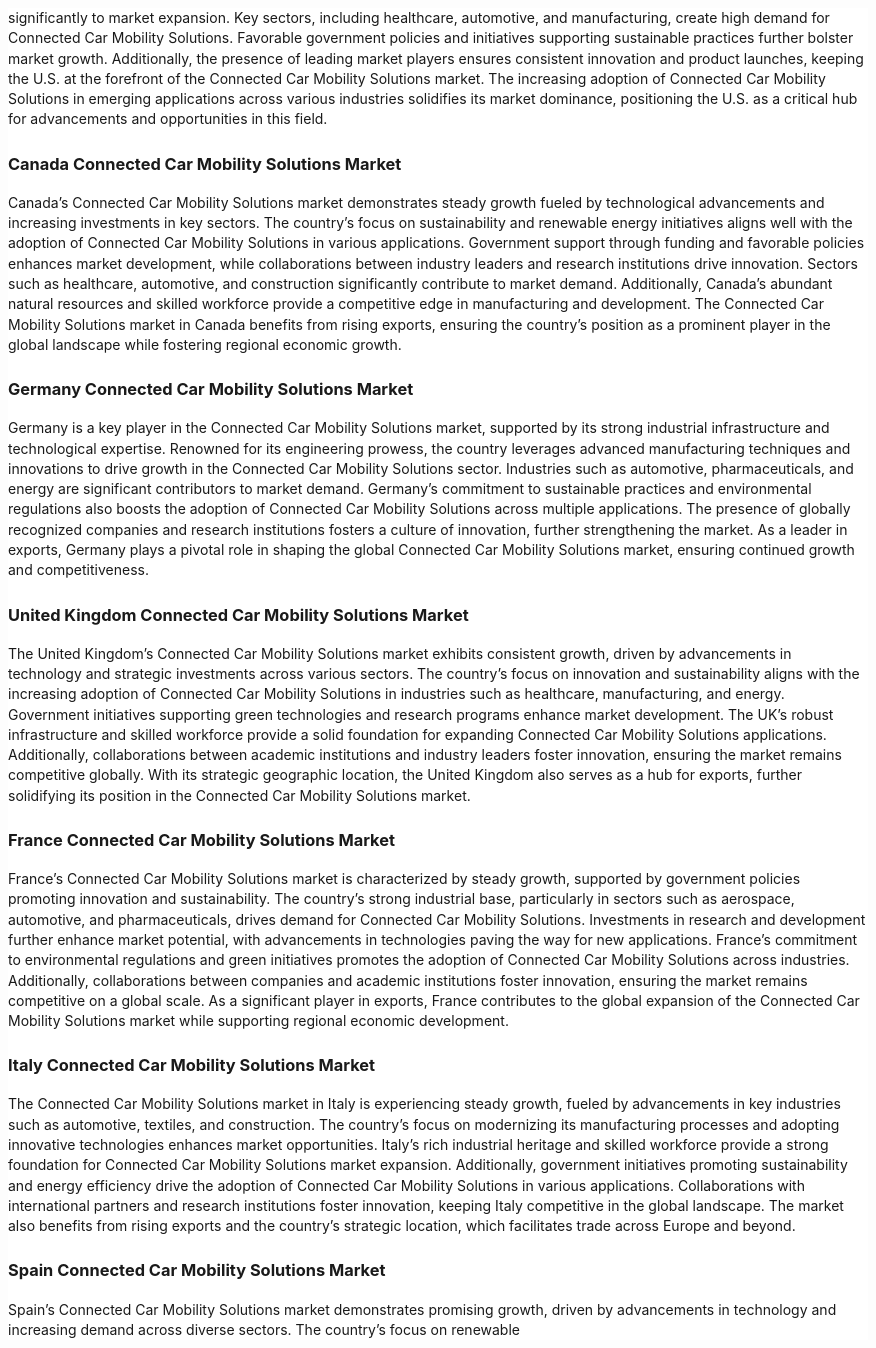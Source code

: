 significantly to market expansion. Key sectors, including healthcare, automotive, and manufacturing, create high demand for Connected Car Mobility Solutions. Favorable government policies and initiatives supporting sustainable practices further bolster market growth. Additionally, the presence of leading market players ensures consistent innovation and product launches, keeping the U.S. at the forefront of the Connected Car Mobility Solutions market. The increasing adoption of Connected Car Mobility Solutions in emerging applications across various industries solidifies its market dominance, positioning the U.S. as a critical hub for advancements and opportunities in this field.</p><h3>Canada Connected Car Mobility Solutions Market</h3><p>Canada&rsquo;s Connected Car Mobility Solutions market demonstrates steady growth fueled by technological advancements and increasing investments in key sectors. The country&rsquo;s focus on sustainability and renewable energy initiatives aligns well with the adoption of Connected Car Mobility Solutions in various applications. Government support through funding and favorable policies enhances market development, while collaborations between industry leaders and research institutions drive innovation. Sectors such as healthcare, automotive, and construction significantly contribute to market demand. Additionally, Canada&rsquo;s abundant natural resources and skilled workforce provide a competitive edge in manufacturing and development. The Connected Car Mobility Solutions market in Canada benefits from rising exports, ensuring the country&rsquo;s position as a prominent player in the global landscape while fostering regional economic growth.</p><h3>Germany Connected Car Mobility Solutions Market</h3><p>Germany is a key player in the Connected Car Mobility Solutions market, supported by its strong industrial infrastructure and technological expertise. Renowned for its engineering prowess, the country leverages advanced manufacturing techniques and innovations to drive growth in the Connected Car Mobility Solutions sector. Industries such as automotive, pharmaceuticals, and energy are significant contributors to market demand. Germany&rsquo;s commitment to sustainable practices and environmental regulations also boosts the adoption of Connected Car Mobility Solutions across multiple applications. The presence of globally recognized companies and research institutions fosters a culture of innovation, further strengthening the market. As a leader in exports, Germany plays a pivotal role in shaping the global Connected Car Mobility Solutions market, ensuring continued growth and competitiveness.</p><h3>United Kingdom Connected Car Mobility Solutions Market</h3><p>The United Kingdom&rsquo;s Connected Car Mobility Solutions market exhibits consistent growth, driven by advancements in technology and strategic investments across various sectors. The country&rsquo;s focus on innovation and sustainability aligns with the increasing adoption of Connected Car Mobility Solutions in industries such as healthcare, manufacturing, and energy. Government initiatives supporting green technologies and research programs enhance market development. The UK&rsquo;s robust infrastructure and skilled workforce provide a solid foundation for expanding Connected Car Mobility Solutions applications. Additionally, collaborations between academic institutions and industry leaders foster innovation, ensuring the market remains competitive globally. With its strategic geographic location, the United Kingdom also serves as a hub for exports, further solidifying its position in the Connected Car Mobility Solutions market.</p><h3>France Connected Car Mobility Solutions Market</h3><p>France&rsquo;s Connected Car Mobility Solutions market is characterized by steady growth, supported by government policies promoting innovation and sustainability. The country&rsquo;s strong industrial base, particularly in sectors such as aerospace, automotive, and pharmaceuticals, drives demand for Connected Car Mobility Solutions. Investments in research and development further enhance market potential, with advancements in technologies paving the way for new applications. France&rsquo;s commitment to environmental regulations and green initiatives promotes the adoption of Connected Car Mobility Solutions across industries. Additionally, collaborations between companies and academic institutions foster innovation, ensuring the market remains competitive on a global scale. As a significant player in exports, France contributes to the global expansion of the Connected Car Mobility Solutions market while supporting regional economic development.</p><h3>Italy Connected Car Mobility Solutions Market</h3><p>The Connected Car Mobility Solutions market in Italy is experiencing steady growth, fueled by advancements in key industries such as automotive, textiles, and construction. The country&rsquo;s focus on modernizing its manufacturing processes and adopting innovative technologies enhances market opportunities. Italy&rsquo;s rich industrial heritage and skilled workforce provide a strong foundation for Connected Car Mobility Solutions market expansion. Additionally, government initiatives promoting sustainability and energy efficiency drive the adoption of Connected Car Mobility Solutions in various applications. Collaborations with international partners and research institutions foster innovation, keeping Italy competitive in the global landscape. The market also benefits from rising exports and the country&rsquo;s strategic location, which facilitates trade across Europe and beyond.</p><h3>Spain Connected Car Mobility Solutions Market</h3><p>Spain&rsquo;s Connected Car Mobility Solutions market demonstrates promising growth, driven by advancements in technology and increasing demand across diverse sectors. The country&rsquo;s focus on renewable